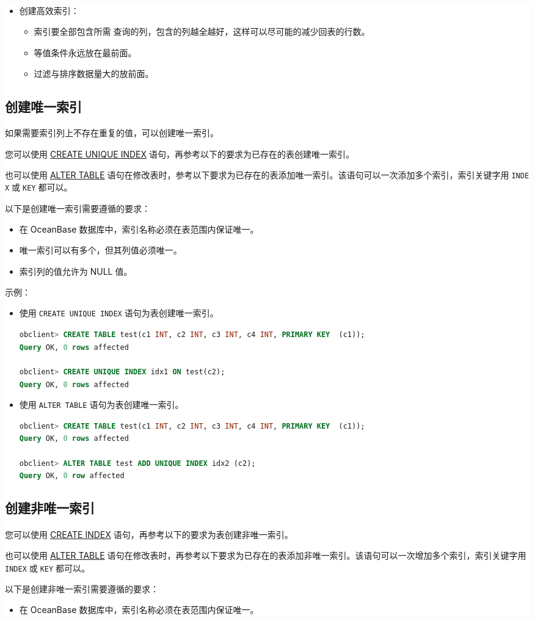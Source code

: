 * 创建高效索引：

  * 索引要全部包含所需 查询的列，包含的列越全越好，这样可以尽可能的减少回表的行数。

  * 等值条件永远放在最前面。

  * 过滤与排序数据量大的放前面。

## 创建唯一索引

如果需要索引列上不存在重复的值，可以创建唯一索引。

您可以使用 [CREATE UNIQUE INDEX](../../../7.reference/6.sql-syntax/2.common-tenant-mysql-mode/6.sql-statement/12.create-index.md) 语句，再参考以下的要求为已存在的表创建唯一索引。

也可以使用 [ALTER TABLE](../../../7.reference/6.sql-syntax/2.common-tenant-mysql-mode/6.sql-statement/6.alter-table.md) 语句在修改表时，参考以下要求为已存在的表添加唯一索引。该语句可以一次添加多个索引，索引关键字用 `INDEX` 或 `KEY` 都可以。

以下是创建唯一索引需要遵循的要求：

* 在 OceanBase 数据库中，索引名称必须在表范围内保证唯一。

* 唯一索引可以有多个，但其列值必须唯一。

* 索引列的值允许为 NULL 值。

示例：

* 使用 `CREATE UNIQUE INDEX` 语句为表创建唯一索引。

  ```sql
  obclient> CREATE TABLE test(c1 INT, c2 INT, c3 INT, c4 INT, PRIMARY KEY  (c1));
  Query OK, 0 rows affected
  
  obclient> CREATE UNIQUE INDEX idx1 ON test(c2);
  Query OK, 0 rows affected
  ```

* 使用 `ALTER TABLE` 语句为表创建唯一索引。

  ```sql
  obclient> CREATE TABLE test(c1 INT, c2 INT, c3 INT, c4 INT, PRIMARY KEY  (c1));
  Query OK, 0 rows affected
  
  obclient> ALTER TABLE test ADD UNIQUE INDEX idx2 (c2);
  Query OK, 0 row affected
  ```

## 创建非唯一索引

您可以使用 [CREATE INDEX](../../../7.reference/6.sql-syntax/2.common-tenant-mysql-mode/6.sql-statement/12.create-index.md) 语句，再参考以下的要求为表创建非唯一索引。

也可以使用 [ALTER TABLE](../../../7.reference/6.sql-syntax/2.common-tenant-mysql-mode/6.sql-statement/6.alter-table.md) 语句在修改表时，再参考以下要求为已存在的表添加非唯一索引。该语句可以一次增加多个索引，索引关键字用 `INDEX` 或 `KEY` 都可以。

以下是创建非唯一索引需要遵循的要求：

* 在 OceanBase 数据库中，索引名称必须在表范围内保证唯一。

